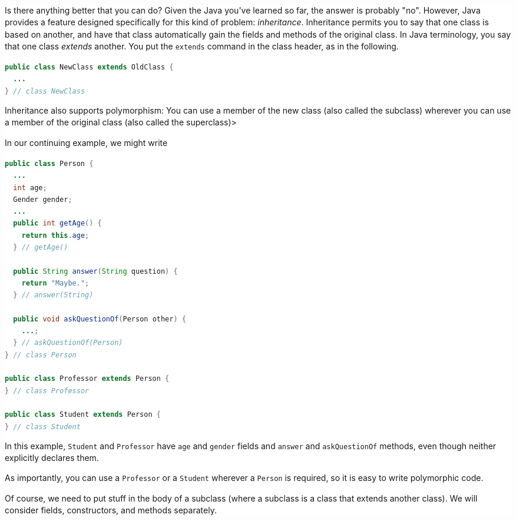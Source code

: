 Is there anything better that you can do?  Given the Java you've
learned so far, the answer is probably "no".  However, Java provides
a feature designed specifically for this kind of problem: *inheritance*.
Inheritance permits you to say that one class is based on another,
and have that class automatically gain the fields and methods of
the original class.  In Java terminology, you say that one class
*extends* another.  You put the `extends` command in the class
header, as in the following.

```java
public class NewClass extends OldClass {
  ...
} // class NewClass
```

Inheritance also supports polymorphism: You can use a member of
the new class (also called the subclass) wherever you can use a
member of the original class (also called the superclass)>

In our continuing example, we might write

```java
public class Person {
  ...
  int age;
  Gender gender;
  ...
  public int getAge() {
    return this.age;
  } // getAge()
 
  public String answer(String question) { 
    return "Maybe.";
  } // answer(String)
 
  public void askQuestionOf(Person other) {
    ...;
  } // askQuestionOf(Person)
} // class Person

public class Professor extends Person {
} // class Professor

public class Student extends Person {
} // class Student
```

In this example, `Student` and `Professor` have `age` and `gender`
fields and `answer` and `askQuestionOf` methods, even though neither
explicitly declares them.

As importantly, you can use a `Professor` or a `Student` wherever
a `Person` is required, so it is easy to write polymorphic code.

Of course, we need to put stuff in the body of a subclass (where
a subclass is a class that extends another class).  We will consider
fields, constructors, and methods separately.
